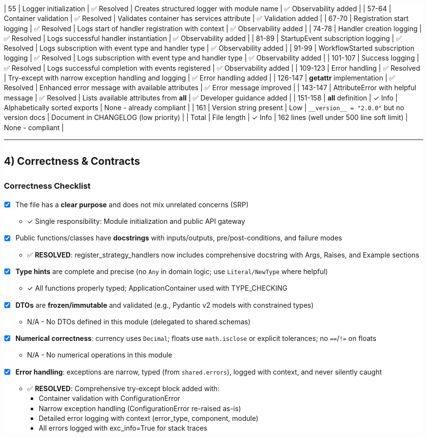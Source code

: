 | 55 | Logger initialization | ✅ Resolved | Creates structured logger with module name | ✅ Observability added |
| 57-64 | Container validation | ✅ Resolved | Validates container has services attribute | ✅ Validation added |
| 67-70 | Registration start logging | ✅ Resolved | Logs start of handler registration with context | ✅ Observability added |
| 74-78 | Handler creation logging | ✅ Resolved | Logs successful handler instantiation | ✅ Observability added |
| 81-89 | StartupEvent subscription logging | ✅ Resolved | Logs subscription with event type and handler type | ✅ Observability added |
| 91-99 | WorkflowStarted subscription logging | ✅ Resolved | Logs subscription with event type and handler type | ✅ Observability added |
| 101-107 | Success logging | ✅ Resolved | Logs successful completion with events registered | ✅ Observability added |
| 109-123 | Error handling | ✅ Resolved | Try-except with narrow exception handling and logging | ✅ Error handling added |
| 126-147 | __getattr__ implementation | ✅ Resolved | Enhanced error message with available attributes | ✅ Error message improved |
| 143-147 | AttributeError with helpful message | ✅ Resolved | Lists available attributes from __all__ | ✅ Developer guidance added |
| 151-158 | __all__ definition | ✓ Info | Alphabetically sorted exports | None - already compliant |
| 161 | Version string present | Low | `__version__ = "2.0.0"` but no version docs | Document in CHANGELOG (low priority) |
| Total | File length | ✓ Info | 162 lines (well under 500 line soft limit) | None - compliant |

---

## 4) Correctness & Contracts

### Correctness Checklist

- [x] The file has a **clear purpose** and does not mix unrelated concerns (SRP)
  - ✓ Single responsibility: Module initialization and public API gateway
  
- [x] Public functions/classes have **docstrings** with inputs/outputs, pre/post-conditions, and failure modes
  - ✅ **RESOLVED**: register_strategy_handlers now includes comprehensive docstring with Args, Raises, and Example sections
  
- [x] **Type hints** are complete and precise (no `Any` in domain logic; use `Literal/NewType` where helpful)
  - ✓ All functions properly typed; ApplicationContainer used with TYPE_CHECKING
  
- [x] **DTOs** are **frozen/immutable** and validated (e.g., Pydantic v2 models with constrained types)
  - N/A - No DTOs defined in this module (delegated to shared.schemas)
  
- [x] **Numerical correctness**: currency uses `Decimal`; floats use `math.isclose` or explicit tolerances; no `==`/`!=` on floats
  - N/A - No numerical operations in this module
  
- [x] **Error handling**: exceptions are narrow, typed (from `shared.errors`), logged with context, and never silently caught
  - ✅ **RESOLVED**: Comprehensive try-except block added with:
    - Container validation with ConfigurationError
    - Narrow exception handling (ConfigurationError re-raised as-is)
    - Detailed error logging with context (error_type, component, module)
    - All errors logged with exc_info=True for stack traces
  